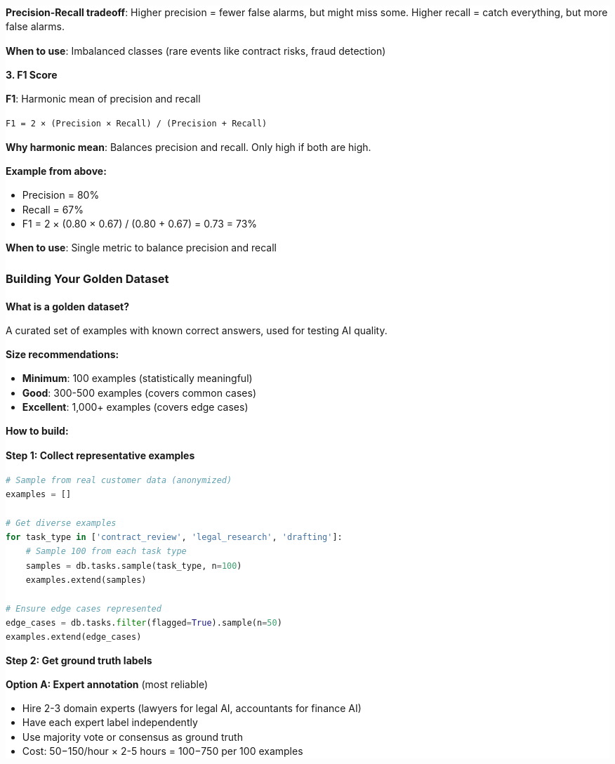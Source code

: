 **Precision-Recall tradeoff**: Higher precision = fewer false alarms, but might miss some. Higher recall = catch everything, but more false alarms.

**When to use**: Imbalanced classes (rare events like contract risks, fraud detection)

**3. F1 Score**

**F1**: Harmonic mean of precision and recall
```
F1 = 2 × (Precision × Recall) / (Precision + Recall)
```

**Why harmonic mean**: Balances precision and recall. Only high if both are high.

**Example from above:**
- Precision = 80%
- Recall = 67%
- F1 = 2 × (0.80 × 0.67) / (0.80 + 0.67) = 0.73 = 73%

**When to use**: Single metric to balance precision and recall

### Building Your Golden Dataset

**What is a golden dataset?**

A curated set of examples with known correct answers, used for testing AI quality.

**Size recommendations:**
- **Minimum**: 100 examples (statistically meaningful)
- **Good**: 300-500 examples (covers common cases)
- **Excellent**: 1,000+ examples (covers edge cases)

**How to build:**

**Step 1: Collect representative examples**

```python
# Sample from real customer data (anonymized)
examples = []

# Get diverse examples
for task_type in ['contract_review', 'legal_research', 'drafting']:
    # Sample 100 from each task type
    samples = db.tasks.sample(task_type, n=100)
    examples.extend(samples)

# Ensure edge cases represented
edge_cases = db.tasks.filter(flagged=True).sample(n=50)
examples.extend(edge_cases)
```

**Step 2: Get ground truth labels**

**Option A: Expert annotation** (most reliable)
- Hire 2-3 domain experts (lawyers for legal AI, accountants for finance AI)
- Have each expert label independently
- Use majority vote or consensus as ground truth
- Cost: $50-$150/hour × 2-5 hours = $100-$750 per 100 examples
